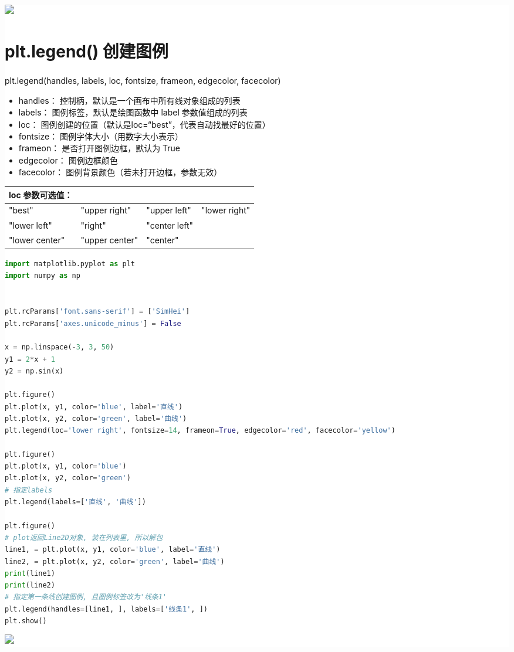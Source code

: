 <img src="./Files/plt11.jpg" style="zoom:100%;" />



# plt.legend() 创建图例

plt.legend(handles, labels, loc, fontsize, frameon, edgecolor, facecolor)
- handles： 控制柄，默认是一个画布中所有线对象组成的列表
- labels： 图例标签，默认是绘图函数中 label 参数值组成的列表
- loc： 图例创建的位置（默认是loc=“best”，代表自动找最好的位置）
- fontsize： 图例字体大小（用数字大小表示）
- frameon： 是否打开图例边框，默认为 True
- edgecolor： 图例边框颜色
- facecolor： 图例背景颜色（若未打开边框，参数无效）

| loc 参数可选值： | | | |
| -------------- | -------------- | ------------- | -------------- |
| "best"         | "upper right"  | "upper left"  | "lower right" |
| "lower left" | "right"        | "center left" | |
| "lower center" | "upper center" | "center"      | |


~~~python
import matplotlib.pyplot as plt
import numpy as np


plt.rcParams['font.sans-serif'] = ['SimHei']
plt.rcParams['axes.unicode_minus'] = False

x = np.linspace(-3, 3, 50)
y1 = 2*x + 1
y2 = np.sin(x)

plt.figure()
plt.plot(x, y1, color='blue', label='直线')
plt.plot(x, y2, color='green', label='曲线')
plt.legend(loc='lower right', fontsize=14, frameon=True, edgecolor='red', facecolor='yellow')

plt.figure()
plt.plot(x, y1, color='blue')
plt.plot(x, y2, color='green')
# 指定labels
plt.legend(labels=['直线', '曲线'])

plt.figure()
# plot返回Line2D对象, 装在列表里, 所以解包
line1, = plt.plot(x, y1, color='blue', label='直线')
line2, = plt.plot(x, y2, color='green', label='曲线')
print(line1)
print(line2)
# 指定第一条线创建图例, 且图例标签改为'线条1'
plt.legend(handles=[line1, ], labels=['线条1', ])
plt.show()
~~~
<img src="./Files/plt12.jpg" style="zoom:100%;" />
